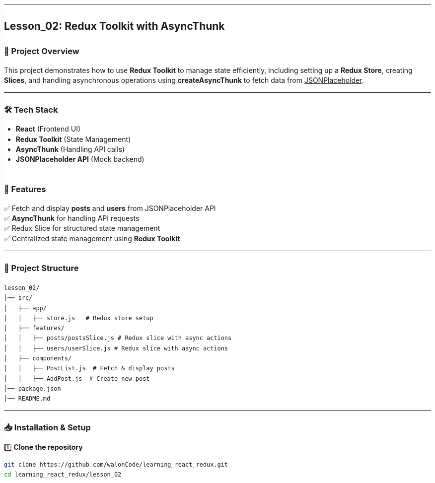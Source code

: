 
---

## **Lesson_02: Redux Toolkit with AsyncThunk**  

### **📌 Project Overview**  
This project demonstrates how to use **Redux Toolkit** to manage state efficiently, including setting up a **Redux Store**, creating **Slices**, and handling asynchronous operations using **createAsyncThunk** to fetch data from [JSONPlaceholder](https://jsonplaceholder.typicode.com/).  

---

### **🛠️ Tech Stack**  
- **React** (Frontend UI)  
- **Redux Toolkit** (State Management)  
- **AsyncThunk** (Handling API calls)  
- **JSONPlaceholder API** (Mock backend)  

---

### **🚀 Features**  
✅ Fetch and display **posts** and **users** from JSONPlaceholder API  
✅ **AsyncThunk** for handling API requests  
✅ Redux Slice for structured state management  
✅ Centralized state management using **Redux Toolkit**  

---

### **📂 Project Structure**  
```
lesson_02/
│── src/
│   ├── app/
│   │   ├── store.js   # Redux store setup  
│   ├── features/
│   │   ├── posts/postsSlice.js # Redux slice with async actions  
│   │   ├── users/userSlice.js # Redux slice with async actions  
│   ├── components/
│   │   ├── PostList.js  # Fetch & display posts  
│   │   ├── AddPost.js  # Create new post  
│── package.json  
│── README.md  
```

---

### **📥 Installation & Setup**  

1️⃣ **Clone the repository**  
```sh
git clone https://github.com/walonCode/learning_react_redux.git
cd learning_react_redux/lesson_02
```
